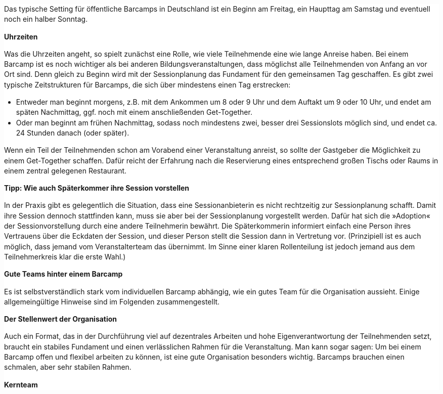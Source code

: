 Das typische Setting für öffentliche Barcamps in Deutschland ist ein
Beginn am Freitag, ein Haupttag am Samstag und eventuell noch ein halber
Sonntag.

**Uhrzeiten**

Was die Uhrzeiten angeht, so spielt zunächst eine Rolle, wie viele
Teilnehmende eine wie lange Anreise haben. Bei einem Barcamp ist es
noch wichtiger als bei anderen Bildungsveranstaltungen, dass möglichst
alle Teilnehmenden von Anfang an vor Ort sind. Denn gleich zu Beginn
wird mit der Sessionplanung das Fundament für den gemeinsamen Tag
geschaffen. Es gibt zwei typische Zeitstrukturen für Barcamps, die
sich über mindestens einen Tag erstrecken:

-   Entweder man beginnt morgens, z.B. mit dem Ankommen um 8 oder 9 Uhr
    und dem Auftakt um 9 oder 10 Uhr, und endet am späten Nachmittag,
    ggf. noch mit einem anschließenden Get-Together.
-   Oder man beginnt am frühen Nachmittag, sodass noch mindestens zwei,
    besser drei Sessionslots möglich sind, und endet ca. 24 Stunden
    danach (oder später).

Wenn ein Teil der Teilnehmenden schon am Vorabend einer Veranstaltung
anreist, so sollte der Gastgeber die Möglichkeit zu einem Get-Together
schaffen. Dafür reicht der Erfahrung nach die Reservierung eines
entsprechend großen Tischs oder Raums in einem zentral gelegenen
Restaurant.

**Tipp: Wie auch Späterkommer ihre Session vorstellen**

In der Praxis gibt es gelegentlich die Situation, dass eine
Sessionanbieterin es nicht rechtzeitig zur Sessionplanung schafft.
Damit ihre Session dennoch stattfinden kann, muss sie aber bei der
Sessionplanung vorgestellt werden. Dafür hat sich die »Adoption« der
Sessionvorstellung durch eine andere Teilnehmerin bewährt. Die
Späterkommerin informiert einfach eine Person ihres Vertrauens über
die Eckdaten der Session, und dieser Person stellt die Session dann in
Vertretung vor. (Prinzipiell ist es auch möglich, dass jemand vom
Veranstalterteam das übernimmt. Im Sinne einer klaren Rollenteilung
ist jedoch jemand aus dem Teilnehmerkreis klar die erste Wahl.)

**Gute Teams hinter einem Barcamp**

Es ist selbstverständlich stark vom individuellen Barcamp abhängig,
wie ein gutes Team für die Organisation aussieht. Einige
allgemeingültige Hinweise sind im Folgenden zusammengestellt.

**Der Stellenwert der Organisation**

Auch ein Format, das in der Durchführung viel auf dezentrales Arbeiten
und hohe Eigenverantwortung der Teilnehmenden setzt, braucht ein
stabiles Fundament und einen verlässlichen Rahmen für die Veranstaltung.
Man kann sogar sagen: Um bei einem Barcamp offen und flexibel arbeiten
zu können, ist eine gute Organisation besonders wichtig. Barcamps
brauchen einen schmalen, aber sehr stabilen Rahmen.

**Kernteam**
